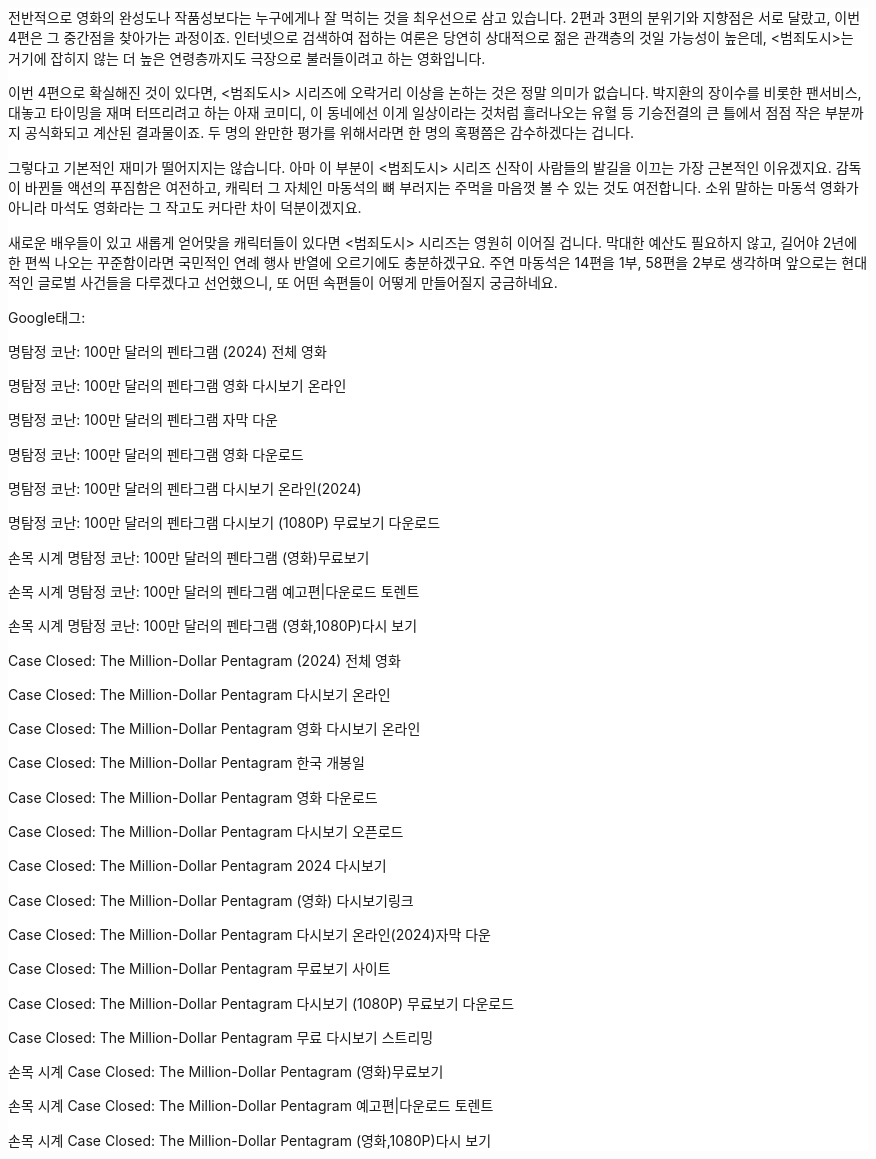 ​전반적으로 영화의 완성도나 작품성보다는 누구에게나 잘 먹히는 것을 최우선으로 삼고 있습니다. 2편과 3편의 분위기와 지향점은 서로 달랐고, 이번 4편은 그 중간점을 찾아가는 과정이죠. 인터넷으로 검색하여 접하는 여론은 당연히 상대적으로 젊은 관객층의 것일 가능성이 높은데, <범죄도시>는 거기에 잡히지 않는 더 높은 연령층까지도 극장으로 불러들이려고 하는 영화입니다.

이번 4편으로 확실해진 것이 있다면, <범죄도시> 시리즈에 오락거리 이상을 논하는 것은 정말 의미가 없습니다. 박지환의 장이수를 비롯한 팬서비스, 대놓고 타이밍을 재며 터뜨리려고 하는 아재 코미디, 이 동네에선 이게 일상이라는 것처럼 흘러나오는 유혈 등 기승전결의 큰 틀에서 점점 작은 부분까지 공식화되고 계산된 결과물이죠. 두 명의 완만한 평가를 위해서라면 한 명의 혹평쯤은 감수하겠다는 겁니다.

​그렇다고 기본적인 재미가 떨어지지는 않습니다. 아마 이 부분이 <범죄도시> 시리즈 신작이 사람들의 발길을 이끄는 가장 근본적인 이유겠지요. 감독이 바뀐들 액션의 푸짐함은 여전하고, 캐릭터 그 자체인 마동석의 뼈 부러지는 주먹을 마음껏 볼 수 있는 것도 여전합니다. 소위 말하는 마동석 영화가 아니라 마석도 영화라는 그 작고도 커다란 차이 덕분이겠지요.

새로운 배우들이 있고 새롭게 얻어맞을 캐릭터들이 있다면 <범죄도시> 시리즈는 영원히 이어질 겁니다. 막대한 예산도 필요하지 않고, 길어야 2년에 한 편씩 나오는 꾸준함이라면 국민적인 연례 행사 반열에 오르기에도 충분하겠구요. 주연 마동석은 14편을 1부, 58편을 2부로 생각하며 앞으로는 현대적인 글로벌 사건들을 다루겠다고 선언했으니, 또 어떤 속편들이 어떻게 만들어질지 궁금하네요.

Google태그:

명탐정 코난: 100만 달러의 펜타그램 (2024) 전체 영화

명탐정 코난: 100만 달러의 펜타그램 영화 다시보기 온라인

명탐정 코난: 100만 달러의 펜타그램 자막 다운

명탐정 코난: 100만 달러의 펜타그램 영화 다운로드

명탐정 코난: 100만 달러의 펜타그램 다시보기 온라인(2024)

명탐정 코난: 100만 달러의 펜타그램 다시보기 (1080P) 무료보기 다운로드

손목 시계 명탐정 코난: 100만 달러의 펜타그램 (영화)무료보기

손목 시계 명탐정 코난: 100만 달러의 펜타그램 예고편|다운로드 토렌트

손목 시계 명탐정 코난: 100만 달러의 펜타그램 (영화,1080P)다시 보기

Case Closed: The Million-Dollar Pentagram (2024) 전체 영화

Case Closed: The Million-Dollar Pentagram 다시보기 온라인

Case Closed: The Million-Dollar Pentagram 영화 다시보기 온라인

Case Closed: The Million-Dollar Pentagram 한국 개봉일

Case Closed: The Million-Dollar Pentagram 영화 다운로드

Case Closed: The Million-Dollar Pentagram 다시보기 오픈로드

Case Closed: The Million-Dollar Pentagram 2024 다시보기

Case Closed: The Million-Dollar Pentagram (영화) 다시보기링크

Case Closed: The Million-Dollar Pentagram 다시보기 온라인(2024)자막 다운

Case Closed: The Million-Dollar Pentagram 무료보기 사이트

Case Closed: The Million-Dollar Pentagram 다시보기 (1080P) 무료보기 다운로드

Case Closed: The Million-Dollar Pentagram 무료 다시보기 스트리밍

손목 시계 Case Closed: The Million-Dollar Pentagram (영화)무료보기

손목 시계 Case Closed: The Million-Dollar Pentagram 예고편|다운로드 토렌트

손목 시계 Case Closed: The Million-Dollar Pentagram (영화,1080P)다시 보기
